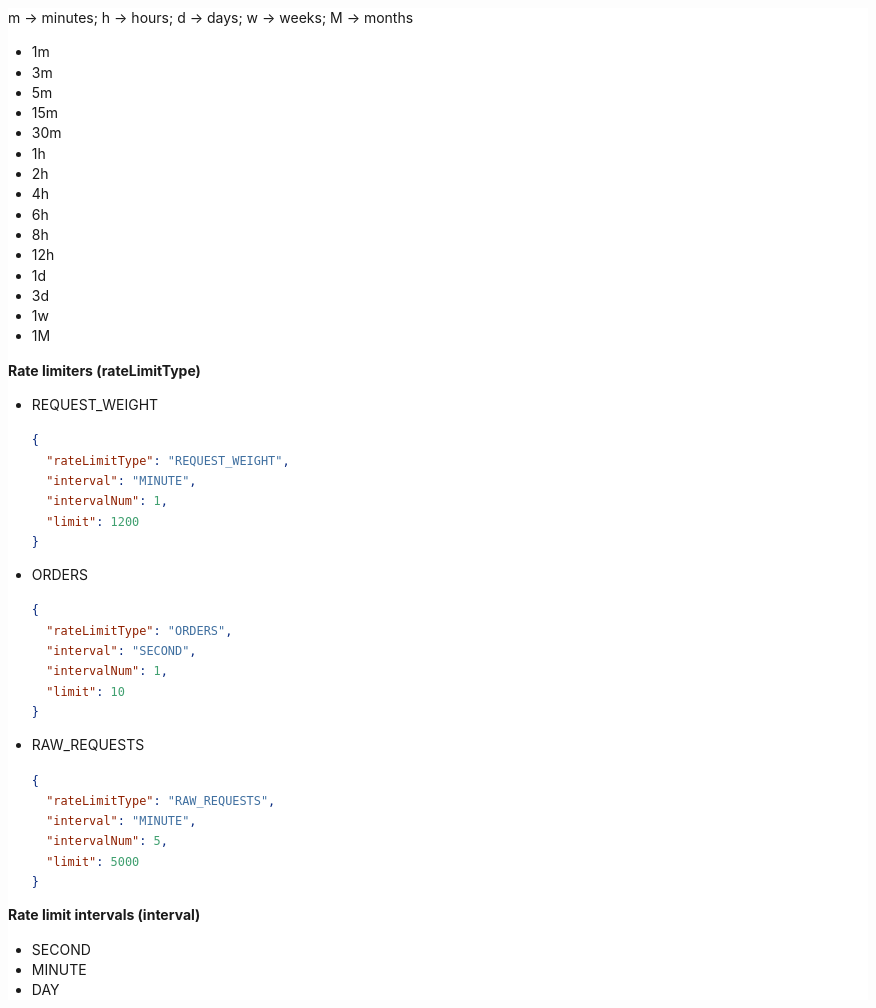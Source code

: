 m -> minutes; h -> hours; d -> days; w -> weeks; M -> months

* 1m
* 3m
* 5m
* 15m
* 30m
* 1h
* 2h
* 4h
* 6h
* 8h
* 12h
* 1d
* 3d
* 1w
* 1M

**Rate limiters (rateLimitType)**
* REQUEST_WEIGHT

    ```json
    {
      "rateLimitType": "REQUEST_WEIGHT",
      "interval": "MINUTE",
      "intervalNum": 1,
      "limit": 1200
    }
    ```

* ORDERS

    ```json
    {
      "rateLimitType": "ORDERS",
      "interval": "SECOND",
      "intervalNum": 1,
      "limit": 10
    }
    ```
* RAW_REQUESTS

    ```json
    {
      "rateLimitType": "RAW_REQUESTS",
      "interval": "MINUTE",
      "intervalNum": 5,
      "limit": 5000
    }
    ```

**Rate limit intervals (interval)**

* SECOND
* MINUTE
* DAY
